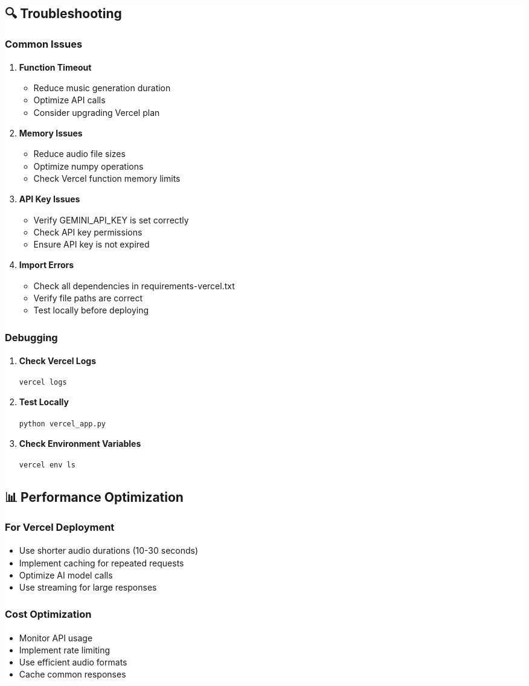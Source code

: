 ## 🔍 Troubleshooting

### Common Issues

1. **Function Timeout**
   - Reduce music generation duration
   - Optimize API calls
   - Consider upgrading Vercel plan

2. **Memory Issues**
   - Reduce audio file sizes
   - Optimize numpy operations
   - Check Vercel function memory limits

3. **API Key Issues**
   - Verify GEMINI_API_KEY is set correctly
   - Check API key permissions
   - Ensure API key is not expired

4. **Import Errors**
   - Check all dependencies in requirements-vercel.txt
   - Verify file paths are correct
   - Test locally before deploying

### Debugging

1. **Check Vercel Logs**
   ```bash
   vercel logs
   ```

2. **Test Locally**
   ```bash
   python vercel_app.py
   ```

3. **Check Environment Variables**
   ```bash
   vercel env ls
   ```

## 📊 Performance Optimization

### For Vercel Deployment
- Use shorter audio durations (10-30 seconds)
- Implement caching for repeated requests
- Optimize AI model calls
- Use streaming for large responses

### Cost Optimization
- Monitor API usage
- Implement rate limiting
- Use efficient audio formats
- Cache common responses
